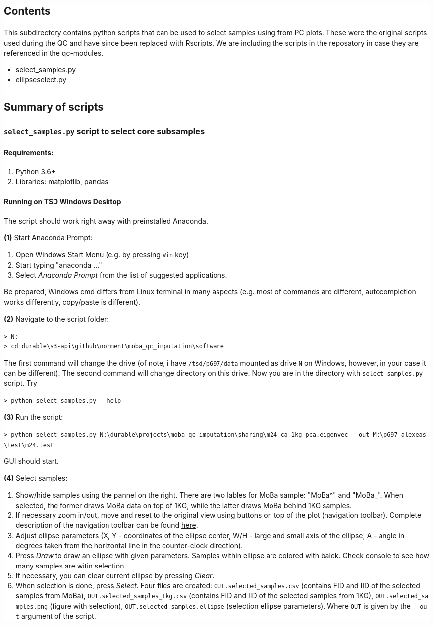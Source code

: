 ## Contents
This subdirectory contains python scripts that can be used to select samples using from PC plots.
These were the original scripts used during the QC and have since been replaced with Rscripts. We are including the scripts in the reposatory in case they are referenced in the qc-modules. 

* [select_samples.py](#select_samplespy)
* [ellipseselect.py](#ellipseselectpy)

## Summary of scripts

### `select_samples.py` script to select core subsamples
#### Requirements:
1. Python 3.6+
2. Libraries: matplotlib, pandas


#### Running on TSD Windows Desktop
The script should work right away with preinstalled Anaconda.

**(1)** Start Anaconda Prompt:
1. Open Windows Start Menu (e.g. by pressing `Win` key)
2. Start typing "anaconda ..."
3. Select *Anaconda Prompt* from the list of suggested applications.

Be prepared, Windows cmd differs from Linux terminal in many aspects (e.g. most of commands are different, autocompletion works differently, copy/paste is different).

**(2)** Navigate to the script folder:
```
> N:
> cd durable\s3-api\github\norment\moba_qc_imputation\software
```
The first command will change the drive (of note, i have `/tsd/p697/data` mounted as drive `N` on Windows, however, in your case it can be different). The second command will change directory on this drive.
Now you are in the directory with `select_samples.py` script. Try
```
> python select_samples.py --help
```

**(3)** Run the script:
```
> python select_samples.py N:\durable\projects\moba_qc_imputation\sharing\m24-ca-1kg-pca.eigenvec --out M:\p697-alexeas\test\m24.test
```
GUI should start.

**(4)** Select samples:
1. Show/hide samples using the pannel on the right. There are two lables for MoBa sample: "MoBa^" and "MoBa_". When selected, the former draws MoBa data on top of 1KG, while the latter draws MoBa behind 1KG samples.
2. If necessary zoom in/out, move and reset to the original view using buttons on top of the plot (navigation toolbar). Complete description of the navigation toolbar can be found [here](https://matplotlib.org/3.2.2/users/navigation_toolbar.html).
3. Adjust ellipse parameters (X, Y - coordinates of the ellipse center, W/H - large and small axis of the ellipse, A - angle in degrees taken from the horizontal line in the counter-clock direction).
4. Press *Draw* to draw an ellipse with given parameters. Samples within ellipse are colored with balck. Check console to see how many samples are witin selection.
5. If necessary, you can clear current ellipse by pressing *Clear*.
6. When selection is done, press *Select*. Four files are created: `OUT.selected_samples.csv` (contains FID and IID of the selected samples from MoBa), `OUT.selected_samples_1kg.csv` (contains FID and IID of the selected samples from 1KG), `OUT.selected_samples.png` (figure with selection), `OUT.selected_samples.ellipse` (selection ellipse parameters). Where `OUT` is given by the `--out` argument of the script.

